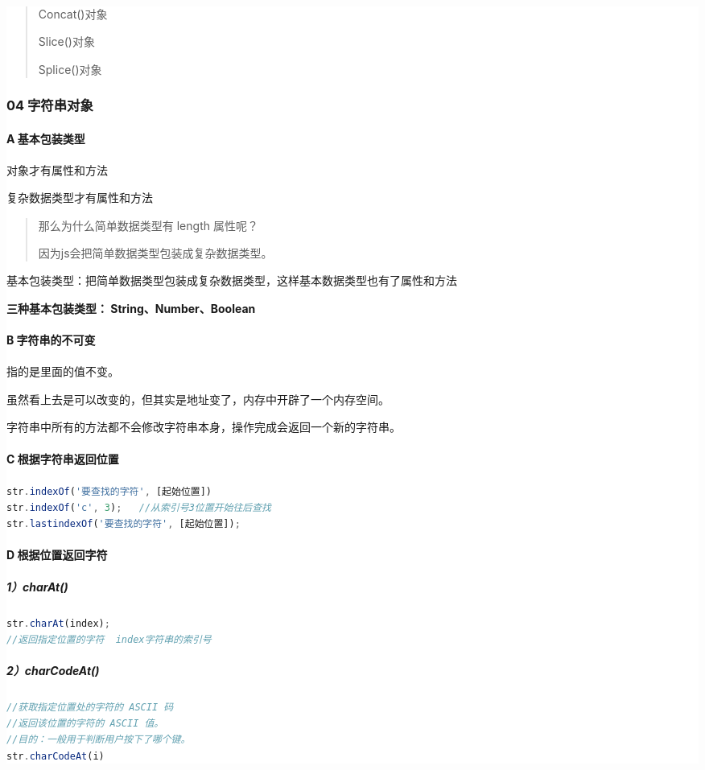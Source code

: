 
> Concat()对象
>
> Slice()对象
>
> Splice()对象

### 04 字符串对象

#### A 基本包装类型

对象才有属性和方法

复杂数据类型才有属性和方法

> 那么为什么简单数据类型有 length 属性呢？
>
> 因为js会把简单数据类型包装成复杂数据类型。
>

基本包装类型：把简单数据类型包装成复杂数据类型，这样基本数据类型也有了属性和方法

**三种基本包装类型： String、Number、Boolean**

#### B 字符串的不可变

指的是里面的值不变。

虽然看上去是可以改变的，但其实是地址变了，内存中开辟了一个内存空间。

字符串中所有的方法都不会修改字符串本身，操作完成会返回一个新的字符串。

#### C 根据字符串返回位置

```js
str.indexOf('要查找的字符', [起始位置])
str.indexOf('c', 3);   //从索引号3位置开始往后查找
str.lastindexOf('要查找的字符', [起始位置]);
```

#### D 根据位置返回字符

##### 1）charAt()

```js
str.charAt(index);
//返回指定位置的字符  index字符串的索引号
```

##### 2）charCodeAt() 

```js
//获取指定位置处的字符的 ASCII 码
//返回该位置的字符的 ASCII 值。
//目的：一般用于判断用户按下了哪个键。
str.charCodeAt(i)
```
